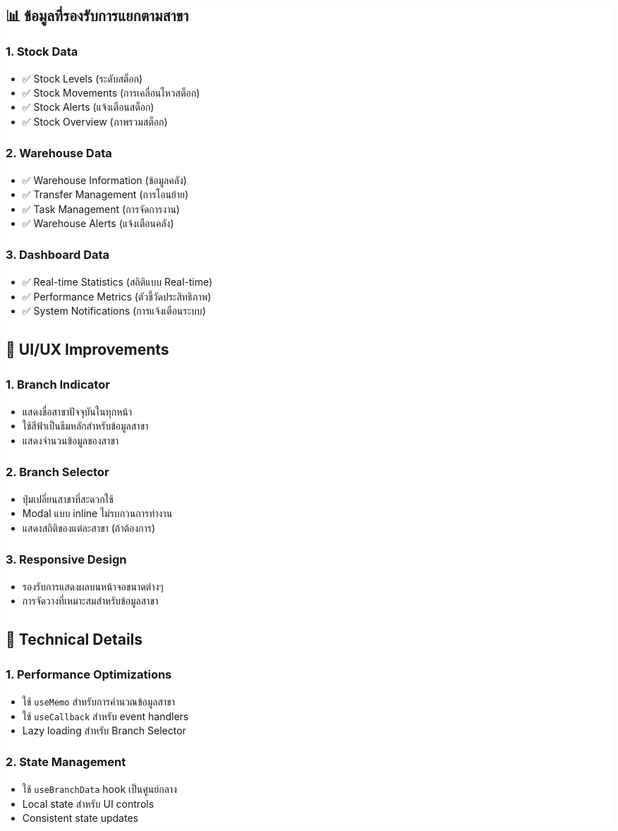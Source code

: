 ## 📊 ข้อมูลที่รองรับการแยกตามสาขา

### 1. Stock Data
- ✅ Stock Levels (ระดับสต็อก)
- ✅ Stock Movements (การเคลื่อนไหวสต็อก)
- ✅ Stock Alerts (แจ้งเตือนสต็อก)
- ✅ Stock Overview (ภาพรวมสต็อก)

### 2. Warehouse Data
- ✅ Warehouse Information (ข้อมูลคลัง)
- ✅ Transfer Management (การโอนย้าย)
- ✅ Task Management (การจัดการงาน)
- ✅ Warehouse Alerts (แจ้งเตือนคลัง)

### 3. Dashboard Data
- ✅ Real-time Statistics (สถิติแบบ Real-time)
- ✅ Performance Metrics (ตัวชี้วัดประสิทธิภาพ)
- ✅ System Notifications (การแจ้งเตือนระบบ)

## 🎨 UI/UX Improvements

### 1. Branch Indicator
- แสดงชื่อสาขาปัจจุบันในทุกหน้า
- ใช้สีฟ้าเป็นธีมหลักสำหรับข้อมูลสาขา
- แสดงจำนวนข้อมูลของสาขา

### 2. Branch Selector
- ปุ่มเปลี่ยนสาขาที่สะดวกใช้
- Modal แบบ inline ไม่รบกวนการทำงาน
- แสดงสถิติของแต่ละสาขา (ถ้าต้องการ)

### 3. Responsive Design
- รองรับการแสดงผลบนหน้าจอขนาดต่างๆ
- การจัดวางที่เหมาะสมสำหรับข้อมูลสาขา

## 🔧 Technical Details

### 1. Performance Optimizations
- ใช้ `useMemo` สำหรับการคำนวณข้อมูลสาขา
- ใช้ `useCallback` สำหรับ event handlers
- Lazy loading สำหรับ Branch Selector

### 2. State Management
- ใช้ `useBranchData` hook เป็นศูนย์กลาง
- Local state สำหรับ UI controls
- Consistent state updates
